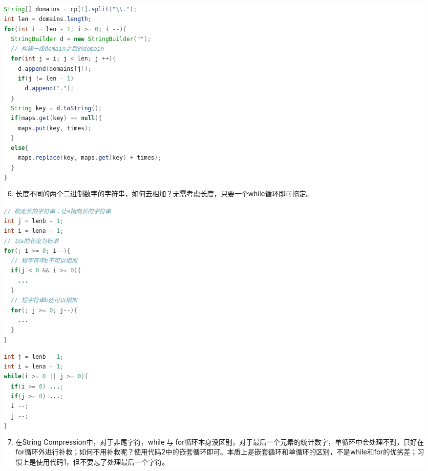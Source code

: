 ```java
String[] domains = cp[1].split("\\.");
int len = domains.length;
for(int i = len - 1; i >= 0; i --){
  StringBuilder d = new StringBuilder("");
  // 构建一级domain之后的domain
  for(int j = i; j < len; j ++){
    d.append(domains[j]);
    if(j != len - 1)
      d.append(".");
  }
  String key = d.toString();
  if(maps.get(key) == null){
    maps.put(key, times);
  }
  else{
    maps.replace(key, maps.get(key) + times);
  }
}
```

6. 长度不同的两个二进制数字的字符串，如何去相加？无需考虑长度，只要一个while循环即可搞定。

```java
// 确定长的字符串：让a指向长的字符串
int j = lenb - 1;
int i = lena - 1;
// 以a的长度为标准
for(; i >= 0; i--){
  // 短字符串b不可以相加
  if(j < 0 && i >= 0){
    ...
  }
  // 短字符串b还可以相加
  for(; j >= 0; j--){
    ...
  }
}
```

```java
int j = lenb - 1;
int i = lena - 1;
while(i >= 0 || j >= 0){
  if(i >= 0) ...;
  if(j >= 0) ...;   
  i --;
  j --;
}
```

7. 在String Compression中，对于非尾字符，while 与 for循环本身没区别，对于最后一个元素的统计数字，单循环中会处理不到，只好在for循环外进行补救；如何不用补救呢？使用代码2中的嵌套循环即可。本质上是嵌套循环和单循环的区别，不是while和for的优劣差；习惯上是使用代码1，但不要忘了处理最后一个字符。


